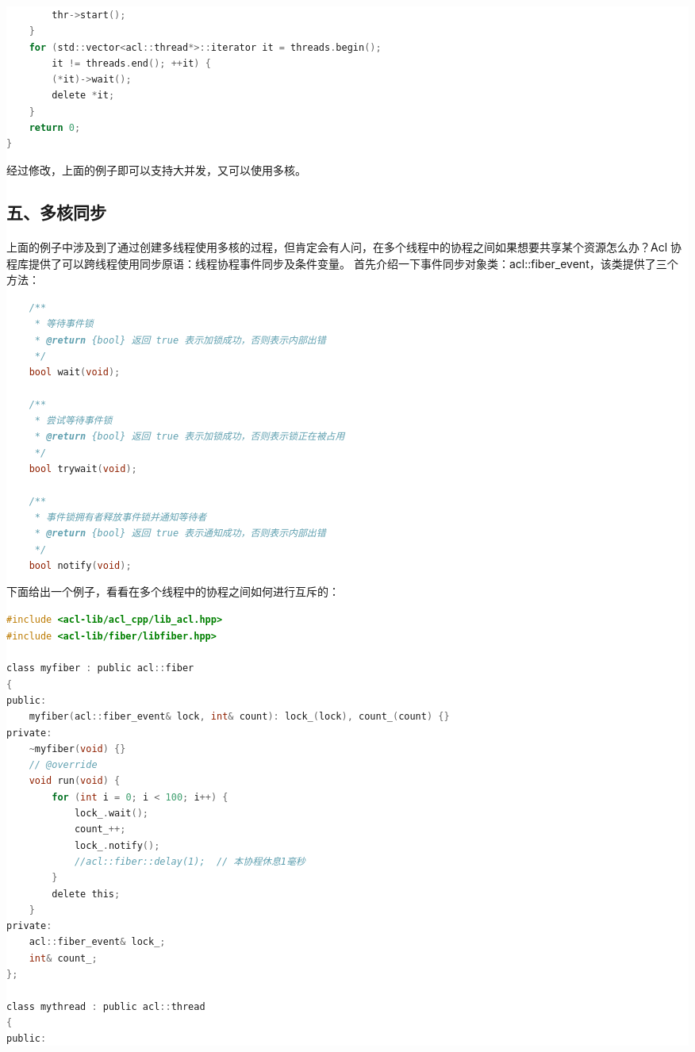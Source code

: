 ```c
		thr->start();
	}
	for (std::vector<acl::thread*>::iterator it = threads.begin();
		it != threads.end(); ++it) {
		(*it)->wait();
		delete *it;
	}
	return 0;
}
```
经过修改，上面的例子即可以支持大并发，又可以使用多核。
## 五、多核同步
上面的例子中涉及到了通过创建多线程使用多核的过程，但肯定会有人问，在多个线程中的协程之间如果想要共享某个资源怎么办？Acl 协程库提供了可以跨线程使用同步原语：线程协程事件同步及条件变量。
首先介绍一下事件同步对象类：acl::fiber_event，该类提供了三个方法：
```c
	/**
	 * 等待事件锁
	 * @return {bool} 返回 true 表示加锁成功，否则表示内部出错
	 */
	bool wait(void);

	/**
	 * 尝试等待事件锁
	 * @return {bool} 返回 true 表示加锁成功，否则表示锁正在被占用
	 */
	bool trywait(void);

	/**
	 * 事件锁拥有者释放事件锁并通知等待者
	 * @return {bool} 返回 true 表示通知成功，否则表示内部出错
	 */
	bool notify(void);
```
下面给出一个例子，看看在多个线程中的协程之间如何进行互斥的：
```c
#include <acl-lib/acl_cpp/lib_acl.hpp>
#include <acl-lib/fiber/libfiber.hpp>

class myfiber : public acl::fiber
{
public:
	myfiber(acl::fiber_event& lock, int& count): lock_(lock), count_(count) {}
private:
	~myfiber(void) {}
	// @override
	void run(void) {
		for (int i = 0; i < 100; i++) {
			lock_.wait();
			count_++;
			lock_.notify();
			//acl::fiber::delay(1);  // 本协程休息1毫秒
		}
		delete this;
	}
private:
	acl::fiber_event& lock_;
	int& count_;
};

class mythread : public acl::thread
{
public:
```